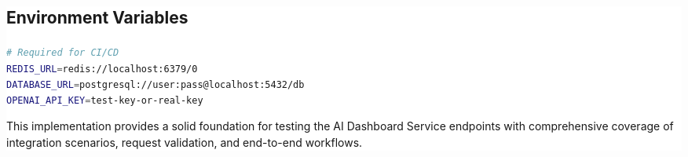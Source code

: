 ## Environment Variables

```bash
# Required for CI/CD
REDIS_URL=redis://localhost:6379/0
DATABASE_URL=postgresql://user:pass@localhost:5432/db
OPENAI_API_KEY=test-key-or-real-key
```

This implementation provides a solid foundation for testing the AI Dashboard Service endpoints with comprehensive coverage of integration scenarios, request validation, and end-to-end workflows.
